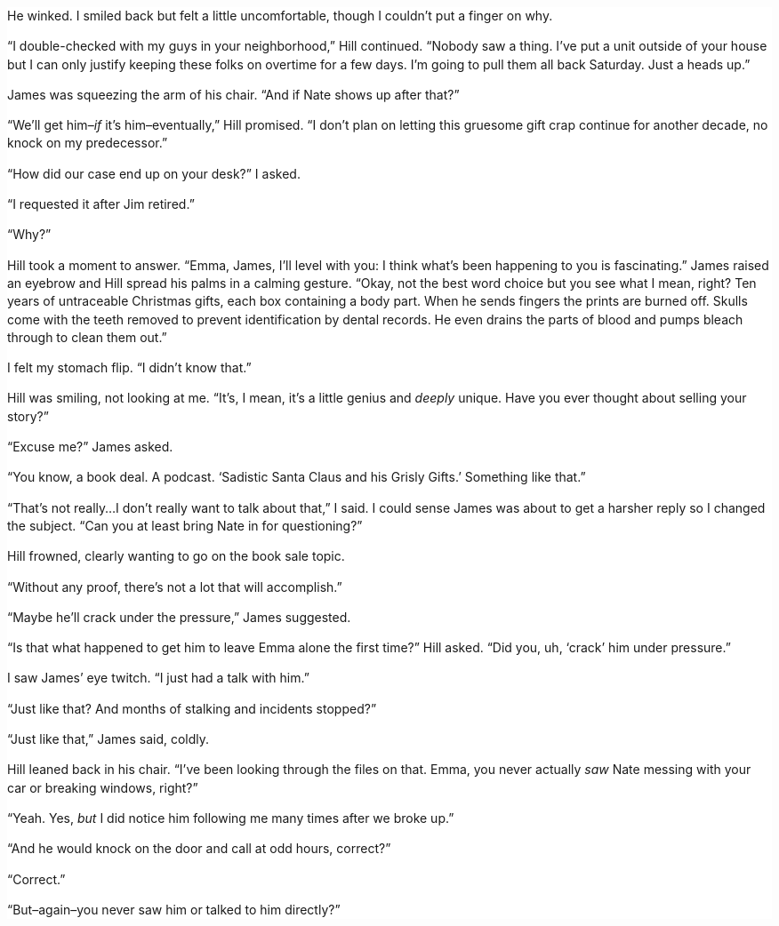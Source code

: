 He winked. I smiled back but felt a little uncomfortable, though I couldn’t put a finger on why.

“I double-checked with my guys in your neighborhood,” Hill continued. “Nobody saw a thing. I’ve put a unit outside of your house but I can only justify keeping these folks on overtime for a few days. I’m going to pull them all back Saturday. Just a heads up.”

James was squeezing the arm of his chair. “And if Nate shows up after that?”

“We’ll get him–*if* it’s him–eventually,” Hill promised. “I don’t plan on letting this gruesome gift crap continue for another decade, no knock on my predecessor.”

“How did our case end up on your desk?” I asked.

“I requested it after Jim retired.”

“Why?”

Hill took a moment to answer. “Emma, James, I’ll level with you: I think what’s been happening to you is fascinating.” James raised an eyebrow and Hill spread his palms in a calming gesture. “Okay, not the best word choice but you see what I mean, right? Ten years of untraceable Christmas gifts, each box containing a body part. When he sends fingers the prints are burned off. Skulls come with the teeth removed to prevent identification by dental records. He even drains the parts of blood and pumps bleach through to clean them out.”

I felt my stomach flip. “I didn’t know that.”

Hill was smiling, not looking at me. “It’s, I mean, it’s a little genius and *deeply* unique. Have you ever thought about selling your story?”

“Excuse me?” James asked.

“You know, a book deal. A podcast. ‘Sadistic Santa Claus and his Grisly Gifts.’ Something like that.”

“That’s not really…I don’t really want to talk about that,” I said. I could sense James was about to get a harsher reply so I changed the subject. “Can you at least bring Nate in for questioning?”

Hill frowned, clearly wanting to go on the book sale topic.

“Without any proof, there’s not a lot that will accomplish.”

“Maybe he’ll crack under the pressure,” James suggested.

“Is that what happened to get him to leave Emma alone the first time?” Hill asked. “Did you, uh, ‘crack’ him under pressure.”

I saw James’ eye twitch. “I just had a talk with him.”

“Just like that? And months of stalking and incidents stopped?”

“Just like that,” James said, coldly.

Hill leaned back in his chair. “I’ve been looking through the files on that. Emma, you never actually *saw* Nate messing with your car or breaking windows, right?”

“Yeah. Yes, *but* I did notice him following me many times after we broke up.”

“And he would knock on the door and call at odd hours, correct?”

“Correct.”

“But–again–you never saw him or talked to him directly?”
